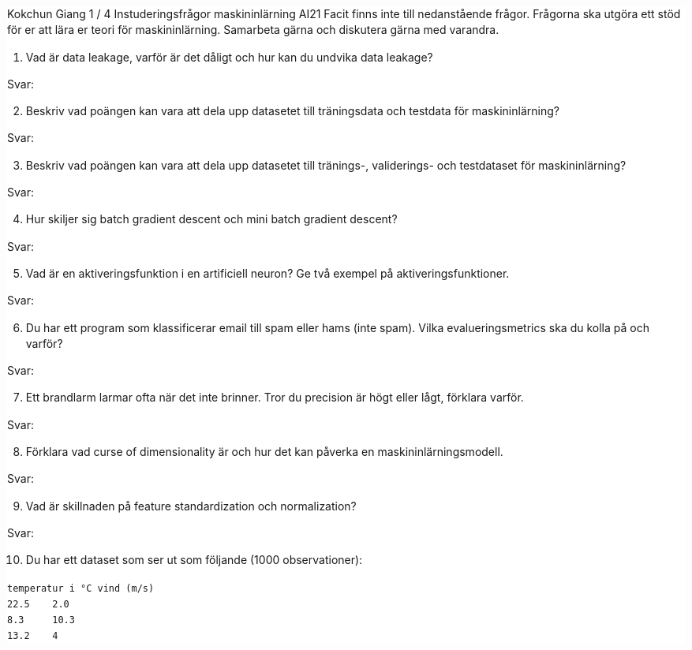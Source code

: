 
Kokchun Giang
1 / 4
Instuderingsfrågor maskininlärning AI21
Facit finns inte till nedanstående frågor. Frågorna ska utgöra ett stöd för er att lära er teori för
maskininlärning. Samarbeta gärna och diskutera gärna med varandra.

1. Vad är data leakage, varför är det dåligt och hur kan du undvika data leakage?  

  
Svar: 

2. Beskriv vad poängen kan vara att dela upp datasetet till träningsdata och testdata för maskininlärning?  

  
Svar: 

3. Beskriv vad poängen kan vara att dela upp datasetet till tränings-, validerings- och testdataset för maskininlärning?  

  
Svar: 

4. Hur skiljer sig batch gradient descent och mini batch gradient descent?  

  
Svar: 

5. Vad är en aktiveringsfunktion i en artificiell neuron? Ge två exempel på aktiveringsfunktioner.  

  
Svar: 

6. Du har ett program som klassificerar email till spam eller hams (inte spam). Vilka evalueringsmetrics ska
du kolla på och varför?  

  
Svar: 

7. Ett brandlarm larmar ofta när det inte brinner. Tror du precision är högt eller lågt, förklara varför.  

  
Svar: 

8. Förklara vad curse of dimensionality är och hur det kan påverka en maskininlärningsmodell.  

  
Svar: 

9. Vad är skillnaden på feature standardization och normalization?  

  
Svar: 

10. Du har ett dataset som ser ut som följande (1000 observationer):

```
temperatur i °C vind (m/s)
22.5    2.0
8.3     10.3
13.2    4
```
